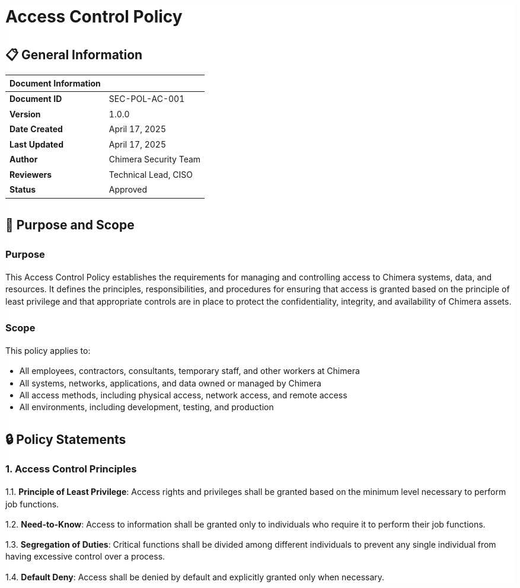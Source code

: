 # Access Control Policy

## 📋 General Information

| **Document Information** |                                                |
|--------------------------|------------------------------------------------|
| **Document ID**          | SEC-POL-AC-001                                 |
| **Version**              | 1.0.0                                          |
| **Date Created**         | April 17, 2025                                 |
| **Last Updated**         | April 17, 2025                                 |
| **Author**               | Chimera Security Team                          |
| **Reviewers**            | Technical Lead, CISO                           |
| **Status**               | Approved                                       |

## 🎯 Purpose and Scope

### Purpose

This Access Control Policy establishes the requirements for managing and controlling access to Chimera systems, data, and resources. It defines the principles, responsibilities, and procedures for ensuring that access is granted based on the principle of least privilege and that appropriate controls are in place to protect the confidentiality, integrity, and availability of Chimera assets.

### Scope

This policy applies to:

- All employees, contractors, consultants, temporary staff, and other workers at Chimera
- All systems, networks, applications, and data owned or managed by Chimera
- All access methods, including physical access, network access, and remote access
- All environments, including development, testing, and production

## 🔒 Policy Statements

### 1. Access Control Principles

1.1. **Principle of Least Privilege**: Access rights and privileges shall be granted based on the minimum level necessary to perform job functions.

1.2. **Need-to-Know**: Access to information shall be granted only to individuals who require it to perform their job functions.

1.3. **Segregation of Duties**: Critical functions shall be divided among different individuals to prevent any single individual from having excessive control over a process.

1.4. **Default Deny**: Access shall be denied by default and explicitly granted only when necessary.
